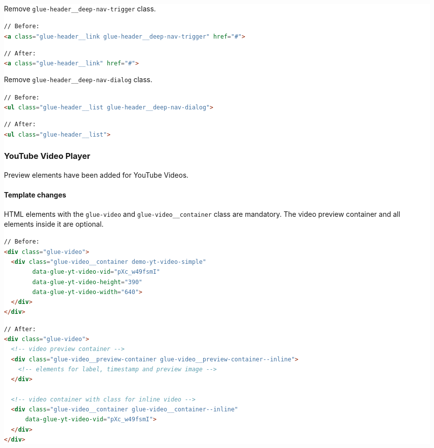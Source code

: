 Remove `glue-header__deep-nav-trigger` class.

```html {.bad}
// Before:
<a class="glue-header__link glue-header__deep-nav-trigger" href="#">
```

```html {.good}
// After:
<a class="glue-header__link" href="#">
```

Remove `glue-header__deep-nav-dialog` class.

```html {.bad}
// Before:
<ul class="glue-header__list glue-header__deep-nav-dialog">
```

```html {.good}
// After:
<ul class="glue-header__list">
```

### YouTube Video Player

Preview elements have been added for YouTube Videos.

#### Template changes

HTML elements with the `glue-video` and `glue-video__container` class are
mandatory. The video preview container and all elements inside it are optional.

```html {.bad}
// Before:
<div class="glue-video">
  <div class="glue-video__container demo-yt-video-simple"
        data-glue-yt-video-vid="pXc_w49fsmI"
        data-glue-yt-video-height="390"
        data-glue-yt-video-width="640">
  </div>
</div>
```

```html {.good}
// After:
<div class="glue-video">
  <!-- video preview container -->
  <div class="glue-video__preview-container glue-video__preview-container--inline">
    <!-- elements for label, timestamp and preview image -->
  </div>

  <!-- video container with class for inline video -->
  <div class="glue-video__container glue-video__container--inline"
      data-glue-yt-video-vid="pXc_w49fsmI">
  </div>
</div>
```
